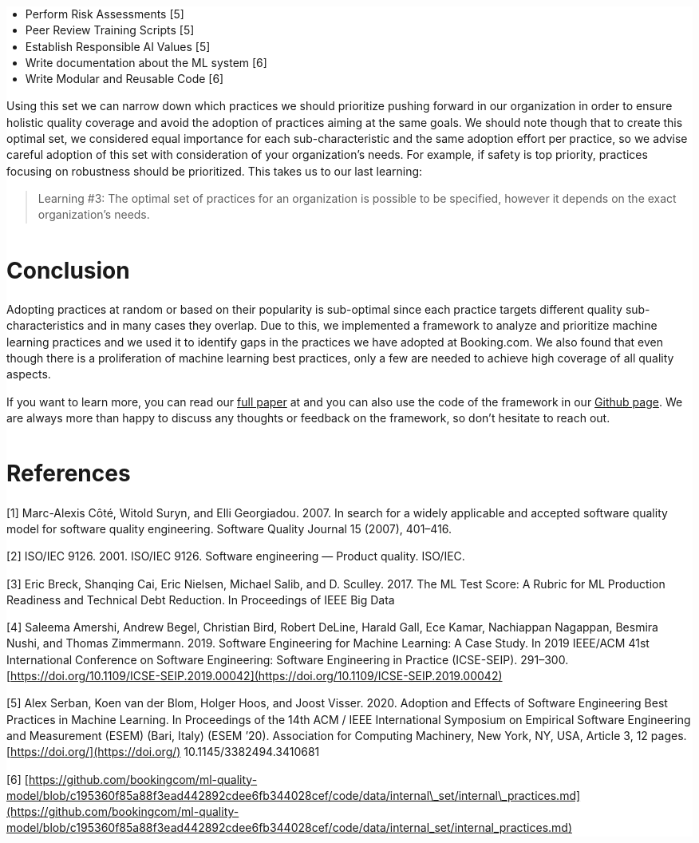 * Perform Risk Assessments [5]
* Peer Review Training Scripts [5]
* Establish Responsible AI Values [5]
* Write documentation about the ML system [6]
* Write Modular and Reusable Code [6]

Using this set we can narrow down which practices we should prioritize pushing forward in our organization in order to ensure holistic quality coverage and avoid the adoption of practices aiming at the same goals. We should note though that to create this optimal set, we considered equal importance for each sub-characteristic and the same adoption effort per practice, so we advise careful adoption of this set with consideration of your organization’s needs. For example, if safety is top priority, practices focusing on robustness should be prioritized. This takes us to our last learning:


> Learning #3: The optimal set of practices for an organization is possible to be specified, however it depends on the exact organization’s needs.

Conclusion
==========

Adopting practices at random or based on their popularity is sub-optimal since each practice targets different quality sub-characteristics and in many cases they overlap. Due to this, we implemented a framework to analyze and prioritize machine learning practices and we used it to identify gaps in the practices we have adopted at Booking.com. We also found that even though there is a proliferation of machine learning best practices, only a few are needed to achieve high coverage of all quality aspects.

If you want to learn more, you can read our [full paper](https://arxiv.org/pdf/2306.13662.pdf) at and you can also use the code of the framework in our [Github page](https://github.com/bookingcom/ml-quality-model/tree/master/prioritization-framework). We are always more than happy to discuss any thoughts or feedback on the framework, so don’t hesitate to reach out.

References
==========

[1] Marc-Alexis Côté, Witold Suryn, and Elli Georgiadou. 2007. In search for a widely applicable and accepted software quality model for software quality engineering. Software Quality Journal 15 (2007), 401–416.

[2] ISO/IEC 9126. 2001. ISO/IEC 9126. Software engineering — Product quality. ISO/IEC.

[3] Eric Breck, Shanqing Cai, Eric Nielsen, Michael Salib, and D. Sculley. 2017. The ML Test Score: A Rubric for ML Production Readiness and Technical Debt Reduction. In Proceedings of IEEE Big Data

[4] Saleema Amershi, Andrew Begel, Christian Bird, Robert DeLine, Harald Gall, Ece Kamar, Nachiappan Nagappan, Besmira Nushi, and Thomas Zimmermann. 2019. Software Engineering for Machine Learning: A Case Study. In 2019 IEEE/ACM 41st International Conference on Software Engineering: Software Engineering in Practice (ICSE-SEIP). 291–300. [https://doi.org/10.1109/ICSE-SEIP.2019.00042](https://doi.org/10.1109/ICSE-SEIP.2019.00042)

[5] Alex Serban, Koen van der Blom, Holger Hoos, and Joost Visser. 2020. Adoption and Effects of Software Engineering Best Practices in Machine Learning. In Proceedings of the 14th ACM / IEEE International Symposium on Empirical Software Engineering and Measurement (ESEM) (Bari, Italy) (ESEM ’20). Association for Computing Machinery, New York, NY, USA, Article 3, 12 pages. [https://doi.org/](https://doi.org/) 10.1145/3382494.3410681

[6] [https://github.com/bookingcom/ml-quality-model/blob/c195360f85a88f3ead442892cdee6fb344028cef/code/data/internal\_set/internal\_practices.md](https://github.com/bookingcom/ml-quality-model/blob/c195360f85a88f3ead442892cdee6fb344028cef/code/data/internal_set/internal_practices.md)